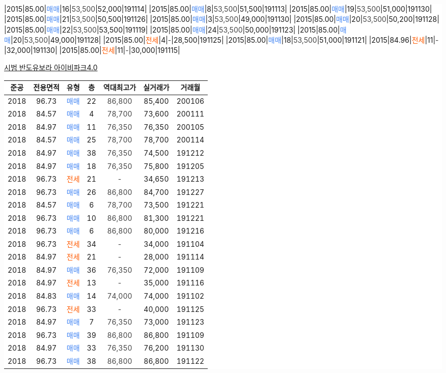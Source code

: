 |2015|85.00|<span style="color:#4285f3">매매</span>|16|<span style="color:#444444">53,500</span>|52,000|191114|
|2015|85.00|<span style="color:#4285f3">매매</span>|8|<span style="color:#444444">53,500</span>|51,500|191113|
|2015|85.00|<span style="color:#4285f3">매매</span>|19|<span style="color:#444444">53,500</span>|51,000|191130|
|2015|85.00|<span style="color:#4285f3">매매</span>|21|<span style="color:#444444">53,500</span>|50,500|191126|
|2015|85.00|<span style="color:#4285f3">매매</span>|3|<span style="color:#444444">53,500</span>|49,000|191130|
|2015|85.00|<span style="color:#4285f3">매매</span>|20|<span style="color:#444444">53,500</span>|50,200|191128|
|2015|85.00|<span style="color:#4285f3">매매</span>|22|<span style="color:#444444">53,500</span>|53,500|191119|
|2015|85.00|<span style="color:#4285f3">매매</span>|24|<span style="color:#444444">53,500</span>|50,000|191123|
|2015|85.00|<span style="color:#4285f3">매매</span>|20|<span style="color:#444444">53,500</span>|49,000|191128|
|2015|85.00|<span style="color:#ff5a00">전세</span>|4|<span style="color:#444444">-</span>|28,500|191125|
|2015|85.00|<span style="color:#4285f3">매매</span>|18|<span style="color:#444444">53,500</span>|51,000|191121|
|2015|84.96|<span style="color:#ff5a00">전세</span>|11|<span style="color:#444444">-</span>|32,000|191130|
|2015|85.00|<span style="color:#ff5a00">전세</span>|11|<span style="color:#444444">-</span>|30,000|191115|

[시범 반도유보라 아이비파크4.0](https://search.naver.com/search.naver?query=%EA%B2%BD%EA%B8%B0%EB%8F%84+%ED%99%94%EC%84%B1%EC%8B%9C+%EC%B2%AD%EA%B3%84%EB%8F%99+%EC%8B%9C%EB%B2%94+%EB%B0%98%EB%8F%84%EC%9C%A0%EB%B3%B4%EB%9D%BC+%EC%95%84%EC%9D%B4%EB%B9%84%ED%8C%8C%ED%81%AC4.0)

|준공|전용면적|유형|층|역대최고가|실거래가|거래월|
|:---:|:---:|:---:|:---:|:---:|:---:|:---:|
|2018|96.73|<span style="color:#4285f3">매매</span>|22|<span style="color:#444444">86,800</span>|85,400|200106|
|2018|84.57|<span style="color:#4285f3">매매</span>|4|<span style="color:#444444">78,700</span>|73,600|200111|
|2018|84.97|<span style="color:#4285f3">매매</span>|11|<span style="color:#444444">76,350</span>|76,350|200105|
|2018|84.57|<span style="color:#4285f3">매매</span>|25|<span style="color:#444444">78,700</span>|78,700|200114|
|2018|84.97|<span style="color:#4285f3">매매</span>|38|<span style="color:#444444">76,350</span>|74,500|191212|
|2018|84.97|<span style="color:#4285f3">매매</span>|18|<span style="color:#444444">76,350</span>|75,800|191205|
|2018|96.73|<span style="color:#ff5a00">전세</span>|21|<span style="color:#444444">-</span>|34,650|191213|
|2018|96.73|<span style="color:#4285f3">매매</span>|26|<span style="color:#444444">86,800</span>|84,700|191227|
|2018|84.57|<span style="color:#4285f3">매매</span>|6|<span style="color:#444444">78,700</span>|73,500|191221|
|2018|96.73|<span style="color:#4285f3">매매</span>|10|<span style="color:#444444">86,800</span>|81,300|191221|
|2018|96.73|<span style="color:#4285f3">매매</span>|6|<span style="color:#444444">86,800</span>|80,000|191216|
|2018|96.73|<span style="color:#ff5a00">전세</span>|34|<span style="color:#444444">-</span>|34,000|191104|
|2018|84.97|<span style="color:#ff5a00">전세</span>|21|<span style="color:#444444">-</span>|28,000|191114|
|2018|84.97|<span style="color:#4285f3">매매</span>|36|<span style="color:#444444">76,350</span>|72,000|191109|
|2018|84.97|<span style="color:#ff5a00">전세</span>|13|<span style="color:#444444">-</span>|35,000|191116|
|2018|84.83|<span style="color:#4285f3">매매</span>|14|<span style="color:#444444">74,000</span>|74,000|191102|
|2018|96.73|<span style="color:#ff5a00">전세</span>|33|<span style="color:#444444">-</span>|40,000|191125|
|2018|84.97|<span style="color:#4285f3">매매</span>|7|<span style="color:#444444">76,350</span>|73,000|191123|
|2018|96.73|<span style="color:#4285f3">매매</span>|39|<span style="color:#444444">86,800</span>|86,800|191109|
|2018|84.97|<span style="color:#4285f3">매매</span>|33|<span style="color:#444444">76,350</span>|76,200|191130|
|2018|96.73|<span style="color:#4285f3">매매</span>|38|<span style="color:#444444">86,800</span>|86,800|191122|